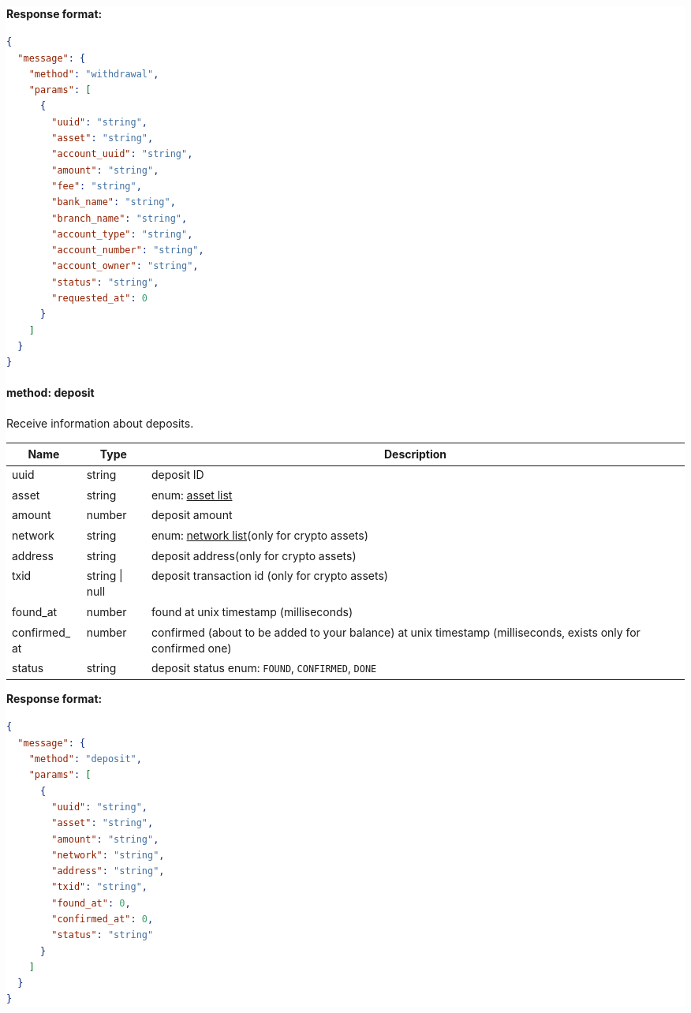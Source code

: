 **Response format:**

```json
{
  "message": {
    "method": "withdrawal",
    "params": [
      {
        "uuid": "string",
        "asset": "string",
        "account_uuid": "string",
        "amount": "string",
        "fee": "string",
        "bank_name": "string",
        "branch_name": "string",
        "account_type": "string",
        "account_number": "string",
        "account_owner": "string",
        "status": "string",
        "requested_at": 0
      }
    ]
  }
}
```

#### method: deposit

Receive information about deposits.

Name | Type | Description
------------ | ------------ | ------------
uuid | string | deposit ID
asset | string | enum: [asset list](assets.md)
amount | number | deposit amount
network | string | enum: [network list](networks.md)(only for crypto assets)
address | string | deposit address(only for crypto assets)
txid | string \| null | deposit transaction id (only for crypto assets)
found_at | number | found at unix timestamp (milliseconds)
confirmed_at | number | confirmed (about to be added to your balance) at unix timestamp (milliseconds, exists only for confirmed one)
status | string | deposit status enum: `FOUND`, `CONFIRMED`, `DONE`

**Response format:**

```json
{
  "message": {
    "method": "deposit",
    "params": [
      {
        "uuid": "string",
        "asset": "string",
        "amount": "string",
        "network": "string",
        "address": "string",
        "txid": "string",
        "found_at": 0,
        "confirmed_at": 0,
        "status": "string"
      }
    ]
  }
}
```
